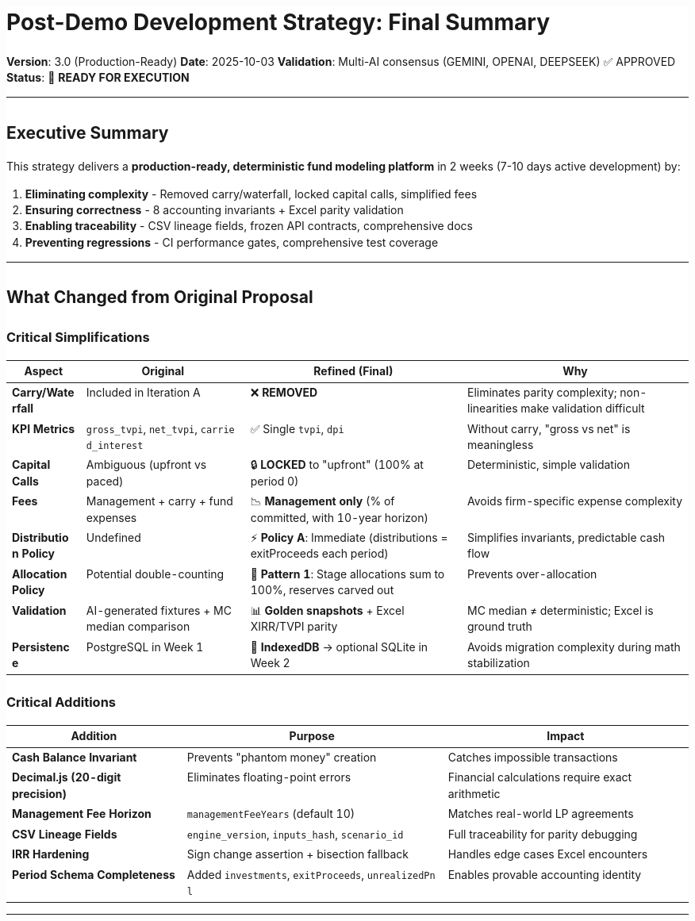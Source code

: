 # Post-Demo Development Strategy: Final Summary

**Version**: 3.0 (Production-Ready)
**Date**: 2025-10-03
**Validation**: Multi-AI consensus (GEMINI, OPENAI, DEEPSEEK) ✅ APPROVED
**Status**: 🚀 **READY FOR EXECUTION**

---

## Executive Summary

This strategy delivers a **production-ready, deterministic fund modeling platform** in 2 weeks (7-10 days active development) by:

1. **Eliminating complexity** - Removed carry/waterfall, locked capital calls, simplified fees
2. **Ensuring correctness** - 8 accounting invariants + Excel parity validation
3. **Enabling traceability** - CSV lineage fields, frozen API contracts, comprehensive docs
4. **Preventing regressions** - CI performance gates, comprehensive test coverage

---

## What Changed from Original Proposal

### Critical Simplifications

| **Aspect** | **Original** | **Refined (Final)** | **Why** |
|------------|--------------|---------------------|---------|
| **Carry/Waterfall** | Included in Iteration A | ❌ **REMOVED** | Eliminates parity complexity; non-linearities make validation difficult |
| **KPI Metrics** | `gross_tvpi`, `net_tvpi`, `carried_interest` | ✅ Single `tvpi`, `dpi` | Without carry, "gross vs net" is meaningless |
| **Capital Calls** | Ambiguous (upfront vs paced) | 🔒 **LOCKED** to "upfront" (100% at period 0) | Deterministic, simple validation |
| **Fees** | Management + carry + fund expenses | 📉 **Management only** (% of committed, with 10-year horizon) | Avoids firm-specific expense complexity |
| **Distribution Policy** | Undefined | ⚡ **Policy A**: Immediate (distributions = exitProceeds each period) | Simplifies invariants, predictable cash flow |
| **Allocation Policy** | Potential double-counting | 💯 **Pattern 1**: Stage allocations sum to 100%, reserves carved out | Prevents over-allocation |
| **Validation** | AI-generated fixtures + MC median comparison | 📊 **Golden snapshots** + Excel XIRR/TVPI parity | MC median ≠ deterministic; Excel is ground truth |
| **Persistence** | PostgreSQL in Week 1 | 💾 **IndexedDB** → optional SQLite in Week 2 | Avoids migration complexity during math stabilization |

### Critical Additions

| **Addition** | **Purpose** | **Impact** |
|--------------|-------------|-----------|
| **Cash Balance Invariant** | Prevents "phantom money" creation | Catches impossible transactions |
| **Decimal.js (20-digit precision)** | Eliminates floating-point errors | Financial calculations require exact arithmetic |
| **Management Fee Horizon** | `managementFeeYears` (default 10) | Matches real-world LP agreements |
| **CSV Lineage Fields** | `engine_version`, `inputs_hash`, `scenario_id` | Full traceability for parity debugging |
| **IRR Hardening** | Sign change assertion + bisection fallback | Handles edge cases Excel encounters |
| **Period Schema Completeness** | Added `investments`, `exitProceeds`, `unrealizedPnl` | Enables provable accounting identity |

---
